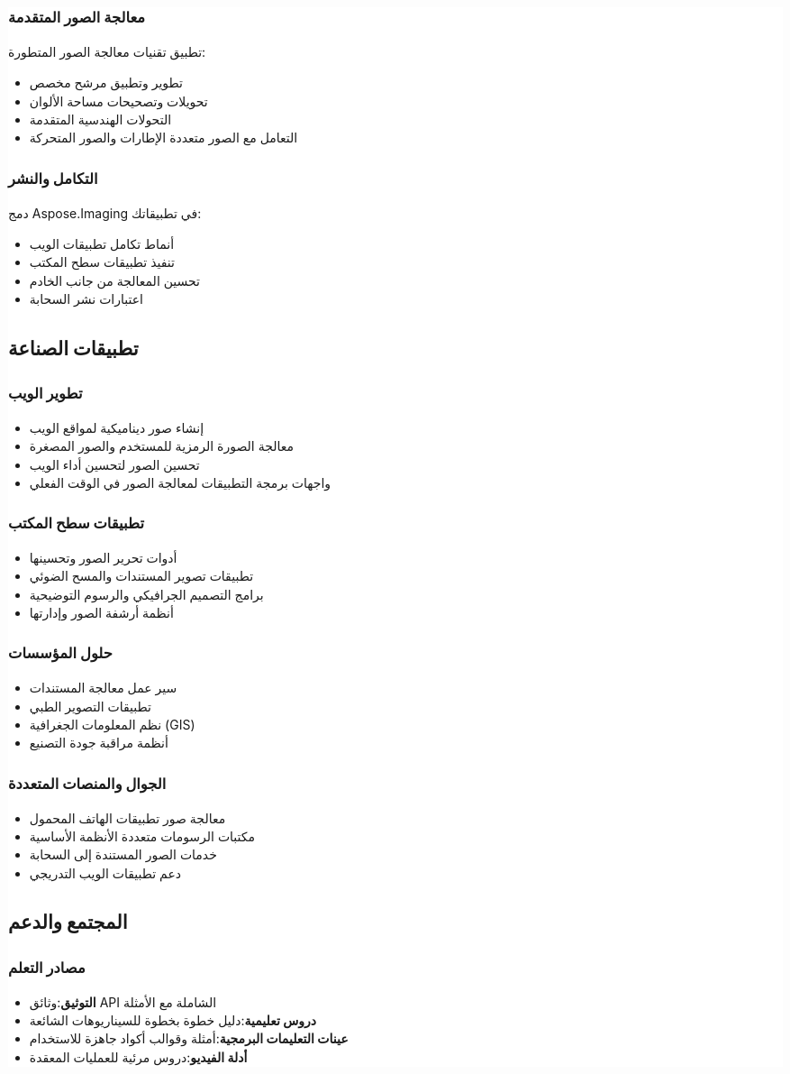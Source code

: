 ### **معالجة الصور المتقدمة**
تطبيق تقنيات معالجة الصور المتطورة:
- تطوير وتطبيق مرشح مخصص
- تحويلات وتصحيحات مساحة الألوان
- التحولات الهندسية المتقدمة
- التعامل مع الصور متعددة الإطارات والصور المتحركة

### **التكامل والنشر**
دمج Aspose.Imaging في تطبيقاتك:
- أنماط تكامل تطبيقات الويب
- تنفيذ تطبيقات سطح المكتب
- تحسين المعالجة من جانب الخادم
- اعتبارات نشر السحابة

## تطبيقات الصناعة

### **تطوير الويب**
- إنشاء صور ديناميكية لمواقع الويب
- معالجة الصورة الرمزية للمستخدم والصور المصغرة
- تحسين الصور لتحسين أداء الويب
- واجهات برمجة التطبيقات لمعالجة الصور في الوقت الفعلي

### **تطبيقات سطح المكتب**
- أدوات تحرير الصور وتحسينها
- تطبيقات تصوير المستندات والمسح الضوئي
- برامج التصميم الجرافيكي والرسوم التوضيحية
- أنظمة أرشفة الصور وإدارتها

### **حلول المؤسسات**
- سير عمل معالجة المستندات
- تطبيقات التصوير الطبي
- نظم المعلومات الجغرافية (GIS)
- أنظمة مراقبة جودة التصنيع

### **الجوال والمنصات المتعددة**
- معالجة صور تطبيقات الهاتف المحمول
- مكتبات الرسومات متعددة الأنظمة الأساسية
- خدمات الصور المستندة إلى السحابة
- دعم تطبيقات الويب التدريجي

## المجتمع والدعم

### **مصادر التعلم**
- **التوثيق**:وثائق API الشاملة مع الأمثلة
- **دروس تعليمية**:دليل خطوة بخطوة للسيناريوهات الشائعة
- **عينات التعليمات البرمجية**:أمثلة وقوالب أكواد جاهزة للاستخدام
- **أدلة الفيديو**:دروس مرئية للعمليات المعقدة
